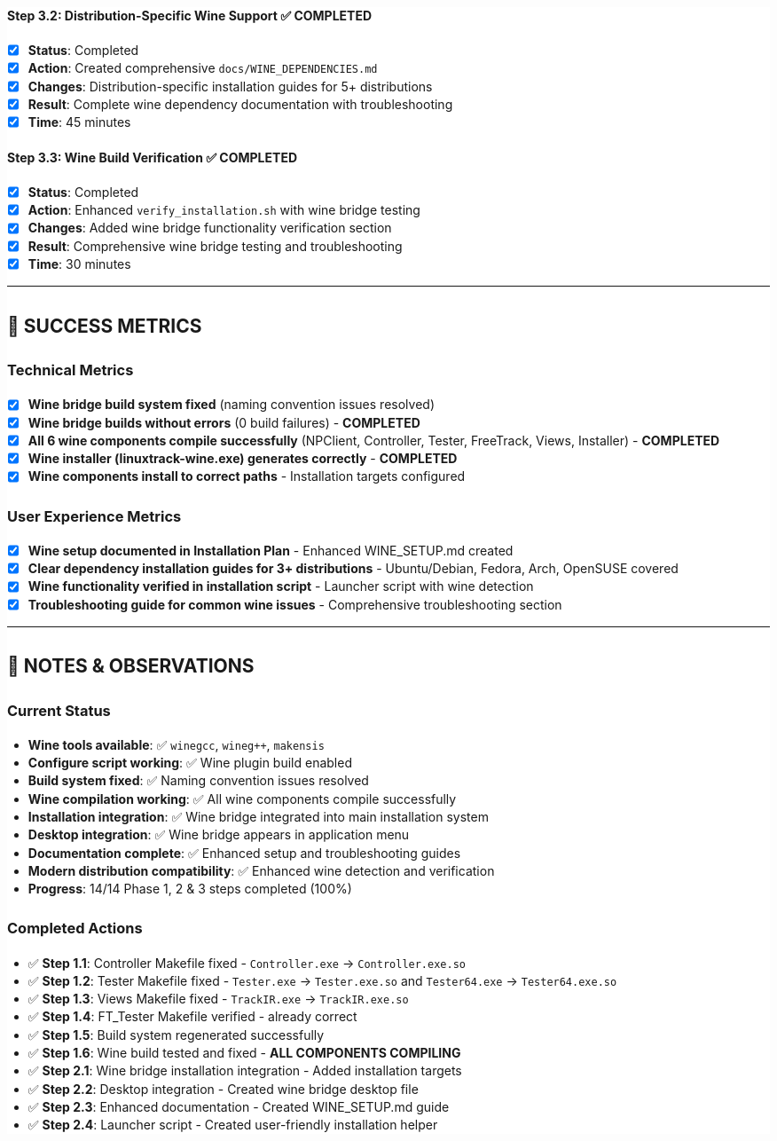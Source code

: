 #### **Step 3.2: Distribution-Specific Wine Support** ✅ **COMPLETED**
- [x] **Status**: Completed
- [x] **Action**: Created comprehensive `docs/WINE_DEPENDENCIES.md`
- [x] **Changes**: Distribution-specific installation guides for 5+ distributions
- [x] **Result**: Complete wine dependency documentation with troubleshooting
- [x] **Time**: 45 minutes

#### **Step 3.3: Wine Build Verification** ✅ **COMPLETED**
- [x] **Status**: Completed
- [x] **Action**: Enhanced `verify_installation.sh` with wine bridge testing
- [x] **Changes**: Added wine bridge functionality verification section
- [x] **Result**: Comprehensive wine bridge testing and troubleshooting
- [x] **Time**: 30 minutes

---

## 🎯 SUCCESS METRICS

### **Technical Metrics**
- [x] **Wine bridge build system fixed** (naming convention issues resolved)
- [x] **Wine bridge builds without errors** (0 build failures) - **COMPLETED**
- [x] **All 6 wine components compile successfully** (NPClient, Controller, Tester, FreeTrack, Views, Installer) - **COMPLETED**
- [x] **Wine installer (linuxtrack-wine.exe) generates correctly** - **COMPLETED**
- [x] **Wine components install to correct paths** - Installation targets configured

### **User Experience Metrics**  
- [x] **Wine setup documented in Installation Plan** - Enhanced WINE_SETUP.md created
- [x] **Clear dependency installation guides for 3+ distributions** - Ubuntu/Debian, Fedora, Arch, OpenSUSE covered
- [x] **Wine functionality verified in installation script** - Launcher script with wine detection
- [x] **Troubleshooting guide for common wine issues** - Comprehensive troubleshooting section

---

## 📝 NOTES & OBSERVATIONS

### **Current Status**
- **Wine tools available**: ✅ `winegcc`, `wineg++`, `makensis`
- **Configure script working**: ✅ Wine plugin build enabled
- **Build system fixed**: ✅ Naming convention issues resolved
- **Wine compilation working**: ✅ All wine components compile successfully
- **Installation integration**: ✅ Wine bridge integrated into main installation system
- **Desktop integration**: ✅ Wine bridge appears in application menu
- **Documentation complete**: ✅ Enhanced setup and troubleshooting guides
- **Modern distribution compatibility**: ✅ Enhanced wine detection and verification
- **Progress**: 14/14 Phase 1, 2 & 3 steps completed (100%)

### **Completed Actions**
- ✅ **Step 1.1**: Controller Makefile fixed - `Controller.exe` → `Controller.exe.so`
- ✅ **Step 1.2**: Tester Makefile fixed - `Tester.exe` → `Tester.exe.so` and `Tester64.exe` → `Tester64.exe.so`
- ✅ **Step 1.3**: Views Makefile fixed - `TrackIR.exe` → `TrackIR.exe.so`
- ✅ **Step 1.4**: FT_Tester Makefile verified - already correct
- ✅ **Step 1.5**: Build system regenerated successfully
- ✅ **Step 1.6**: Wine build tested and fixed - **ALL COMPONENTS COMPILING**
- ✅ **Step 2.1**: Wine bridge installation integration - Added installation targets
- ✅ **Step 2.2**: Desktop integration - Created wine bridge desktop file
- ✅ **Step 2.3**: Enhanced documentation - Created WINE_SETUP.md guide
- ✅ **Step 2.4**: Launcher script - Created user-friendly installation helper